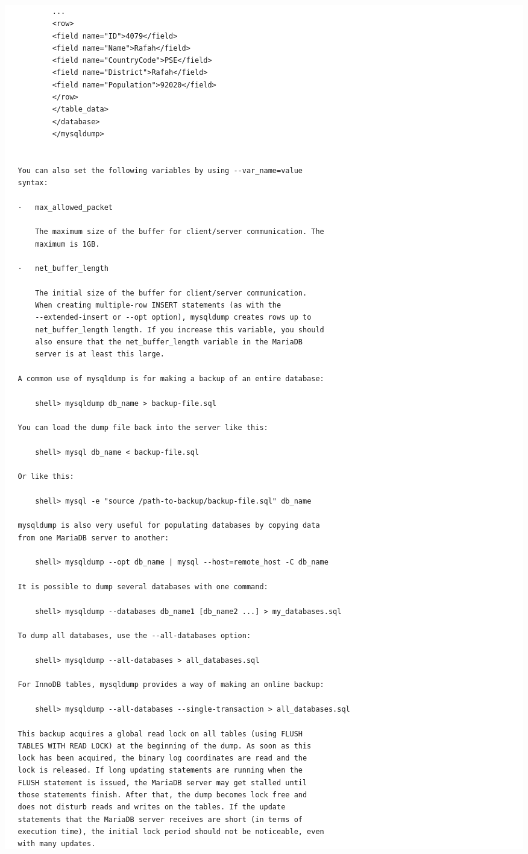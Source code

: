                ...
               <row>
               <field name="ID">4079</field>
               <field name="Name">Rafah</field>
               <field name="CountryCode">PSE</field>
               <field name="District">Rafah</field>
               <field name="Population">92020</field>
               </row>
               </table_data>
               </database>
               </mysqldump>


       You can also set the following variables by using --var_name=value
       syntax:

       ·   max_allowed_packet

           The maximum size of the buffer for client/server communication. The
           maximum is 1GB.

       ·   net_buffer_length

           The initial size of the buffer for client/server communication.
           When creating multiple-row INSERT statements (as with the
           --extended-insert or --opt option), mysqldump creates rows up to
           net_buffer_length length. If you increase this variable, you should
           also ensure that the net_buffer_length variable in the MariaDB
           server is at least this large.

       A common use of mysqldump is for making a backup of an entire database:

           shell> mysqldump db_name > backup-file.sql

       You can load the dump file back into the server like this:

           shell> mysql db_name < backup-file.sql

       Or like this:

           shell> mysql -e "source /path-to-backup/backup-file.sql" db_name

       mysqldump is also very useful for populating databases by copying data
       from one MariaDB server to another:

           shell> mysqldump --opt db_name | mysql --host=remote_host -C db_name

       It is possible to dump several databases with one command:

           shell> mysqldump --databases db_name1 [db_name2 ...] > my_databases.sql

       To dump all databases, use the --all-databases option:

           shell> mysqldump --all-databases > all_databases.sql

       For InnoDB tables, mysqldump provides a way of making an online backup:

           shell> mysqldump --all-databases --single-transaction > all_databases.sql

       This backup acquires a global read lock on all tables (using FLUSH
       TABLES WITH READ LOCK) at the beginning of the dump. As soon as this
       lock has been acquired, the binary log coordinates are read and the
       lock is released. If long updating statements are running when the
       FLUSH statement is issued, the MariaDB server may get stalled until
       those statements finish. After that, the dump becomes lock free and
       does not disturb reads and writes on the tables. If the update
       statements that the MariaDB server receives are short (in terms of
       execution time), the initial lock period should not be noticeable, even
       with many updates.
